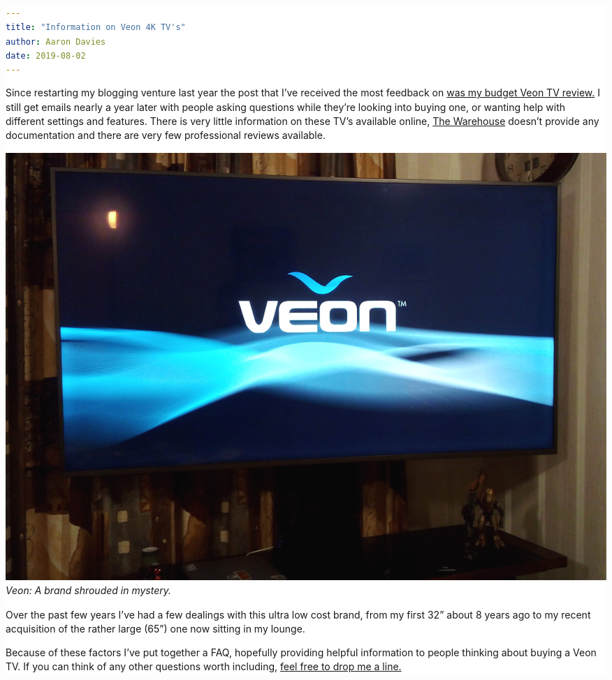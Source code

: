 ```yaml
---
title: "Information on Veon 4K TV's"
author: Aaron Davies
date: 2019-08-02
---
```


Since restarting my blogging venture last year the post that I’ve received the most feedback on [was my budget Veon TV review.](/blog/2018/11/28/veon-4-k-tv-review) I still get emails nearly a year later with people asking questions while they’re looking into buying one, or wanting help with different settings and features. There is very little information on these TV’s available online, [The Warehouse](https://www.thewarehouse.co.nz/) doesn’t  provide any documentation and there are very few professional reviews available.

[![Veon.](/media/images/blog/veonmaster.jpg)](/media/images/blog/veonmaster.jpg)
_Veon: A brand shrouded in mystery._

Over the past few years I’ve had a few dealings with this ultra low cost brand, from my first 32” about 8 years ago to my recent acquisition of the rather large (65”) one now sitting in my lounge.

Because of these factors I’ve put together a FAQ, hopefully providing helpful information to people thinking about buying a Veon TV. If you can think of any other questions worth including, [feel free to drop me a line.](mailto:aaronights@gmail.com)
